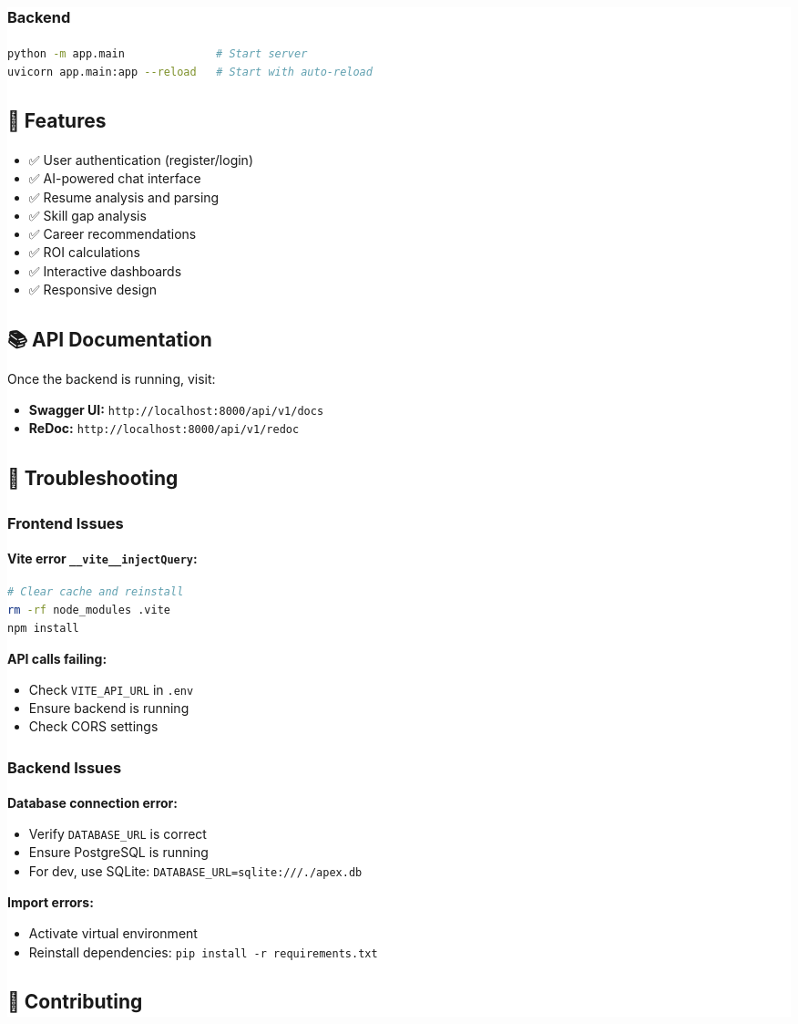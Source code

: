 ### Backend
```bash
python -m app.main              # Start server
uvicorn app.main:app --reload   # Start with auto-reload
```

## 🎯 Features

- ✅ User authentication (register/login)
- ✅ AI-powered chat interface
- ✅ Resume analysis and parsing
- ✅ Skill gap analysis
- ✅ Career recommendations
- ✅ ROI calculations
- ✅ Interactive dashboards
- ✅ Responsive design

## 📚 API Documentation

Once the backend is running, visit:
- **Swagger UI:** `http://localhost:8000/api/v1/docs`
- **ReDoc:** `http://localhost:8000/api/v1/redoc`

## 🐛 Troubleshooting

### Frontend Issues

**Vite error `__vite__injectQuery`:**
```bash
# Clear cache and reinstall
rm -rf node_modules .vite
npm install
```

**API calls failing:**
- Check `VITE_API_URL` in `.env`
- Ensure backend is running
- Check CORS settings

### Backend Issues

**Database connection error:**
- Verify `DATABASE_URL` is correct
- Ensure PostgreSQL is running
- For dev, use SQLite: `DATABASE_URL=sqlite:///./apex.db`

**Import errors:**
- Activate virtual environment
- Reinstall dependencies: `pip install -r requirements.txt`

## 🤝 Contributing
